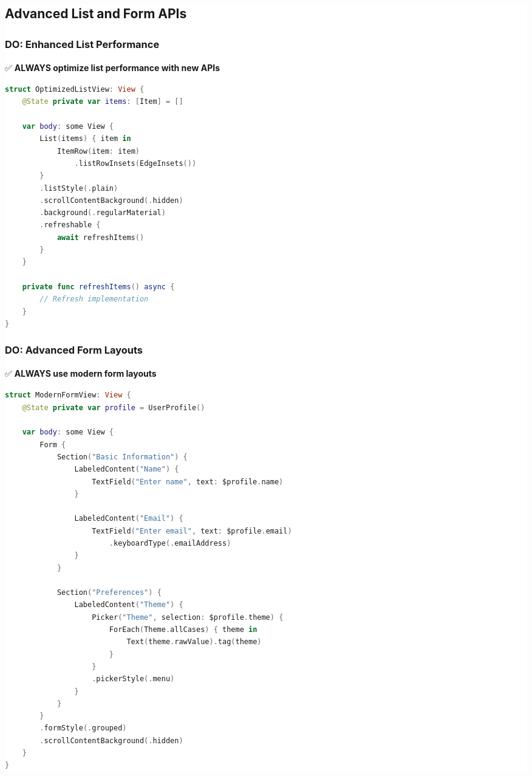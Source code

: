 
## Advanced List and Form APIs

### DO: Enhanced List Performance
✅ **ALWAYS optimize list performance with new APIs**

```swift
struct OptimizedListView: View {
    @State private var items: [Item] = []
    
    var body: some View {
        List(items) { item in
            ItemRow(item: item)
                .listRowInsets(EdgeInsets())
        }
        .listStyle(.plain)
        .scrollContentBackground(.hidden)
        .background(.regularMaterial)
        .refreshable {
            await refreshItems()
        }
    }
    
    private func refreshItems() async {
        // Refresh implementation
    }
}
```

### DO: Advanced Form Layouts
✅ **ALWAYS use modern form layouts**

```swift
struct ModernFormView: View {
    @State private var profile = UserProfile()
    
    var body: some View {
        Form {
            Section("Basic Information") {
                LabeledContent("Name") {
                    TextField("Enter name", text: $profile.name)
                }
                
                LabeledContent("Email") {
                    TextField("Enter email", text: $profile.email)
                        .keyboardType(.emailAddress)
                }
            }
            
            Section("Preferences") {
                LabeledContent("Theme") {
                    Picker("Theme", selection: $profile.theme) {
                        ForEach(Theme.allCases) { theme in
                            Text(theme.rawValue).tag(theme)
                        }
                    }
                    .pickerStyle(.menu)
                }
            }
        }
        .formStyle(.grouped)
        .scrollContentBackground(.hidden)
    }
}
```